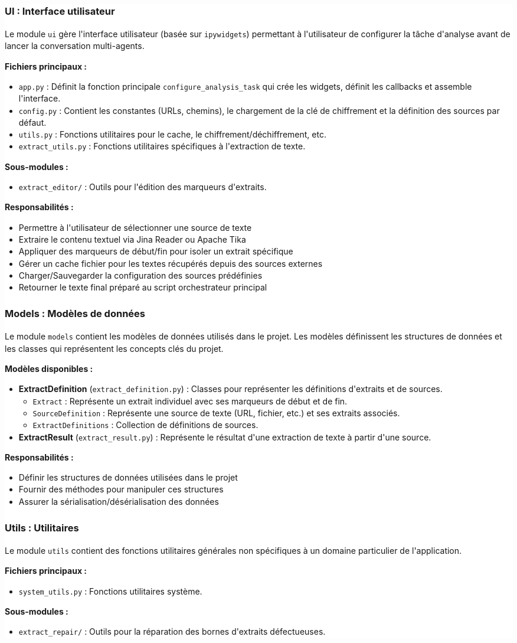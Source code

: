 ### UI : Interface utilisateur

Le module `ui` gère l'interface utilisateur (basée sur `ipywidgets`) permettant à l'utilisateur de configurer la tâche d'analyse avant de lancer la conversation multi-agents.

**Fichiers principaux :**
- `app.py` : Définit la fonction principale `configure_analysis_task` qui crée les widgets, définit les callbacks et assemble l'interface.
- `config.py` : Contient les constantes (URLs, chemins), le chargement de la clé de chiffrement et la définition des sources par défaut.
- `utils.py` : Fonctions utilitaires pour le cache, le chiffrement/déchiffrement, etc.
- `extract_utils.py` : Fonctions utilitaires spécifiques à l'extraction de texte.

**Sous-modules :**
- `extract_editor/` : Outils pour l'édition des marqueurs d'extraits.

**Responsabilités :**
- Permettre à l'utilisateur de sélectionner une source de texte
- Extraire le contenu textuel via Jina Reader ou Apache Tika
- Appliquer des marqueurs de début/fin pour isoler un extrait spécifique
- Gérer un cache fichier pour les textes récupérés depuis des sources externes
- Charger/Sauvegarder la configuration des sources prédéfinies
- Retourner le texte final préparé au script orchestrateur principal

### Models : Modèles de données

Le module `models` contient les modèles de données utilisés dans le projet. Les modèles définissent les structures de données et les classes qui représentent les concepts clés du projet.

**Modèles disponibles :**
- **ExtractDefinition** (`extract_definition.py`) : Classes pour représenter les définitions d'extraits et de sources.
  - `Extract` : Représente un extrait individuel avec ses marqueurs de début et de fin.
  - `SourceDefinition` : Représente une source de texte (URL, fichier, etc.) et ses extraits associés.
  - `ExtractDefinitions` : Collection de définitions de sources.
- **ExtractResult** (`extract_result.py`) : Représente le résultat d'une extraction de texte à partir d'une source.

**Responsabilités :**
- Définir les structures de données utilisées dans le projet
- Fournir des méthodes pour manipuler ces structures
- Assurer la sérialisation/désérialisation des données

### Utils : Utilitaires

Le module `utils` contient des fonctions utilitaires générales non spécifiques à un domaine particulier de l'application.

**Fichiers principaux :**
- `system_utils.py` : Fonctions utilitaires système.

**Sous-modules :**
- `extract_repair/` : Outils pour la réparation des bornes d'extraits défectueuses.
